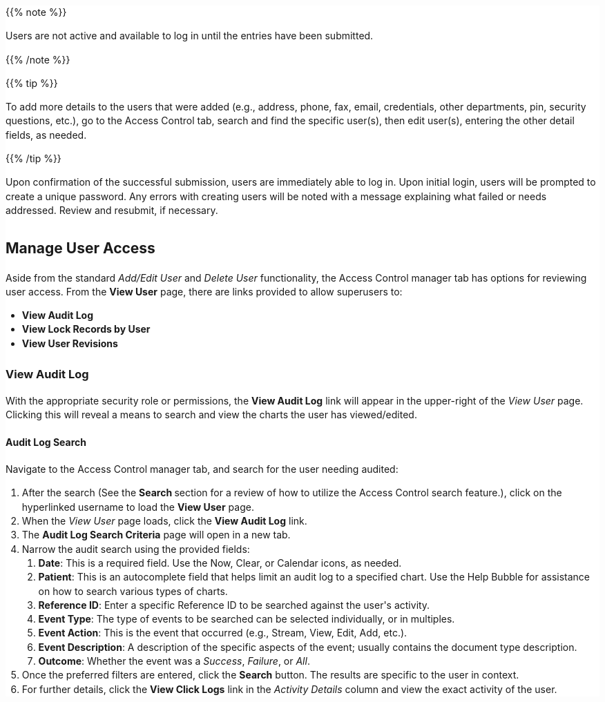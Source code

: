 

{{% note %}}

Users are not active and available to log in until the entries have been submitted.

{{% /note %}}




{{% tip %}}

To add more details to the users that were added (e.g., address, phone, fax, email, credentials, other departments, pin, security questions, etc.), go to the Access Control tab, search and find the specific user(s), then edit user(s), entering the other detail fields, as needed.

{{% /tip %}}




Upon confirmation of the successful submission, users are immediately able to log in. Upon initial login, users will be prompted to create a unique password. Any errors with creating users will be noted with a message explaining what failed or needs addressed. Review and resubmit, if necessary.

## Manage User Access

Aside from the standard *Add/Edit User* and *Delete User* functionality, the Access Control manager tab has options for reviewing user access. From the **View User** page, there are links provided to allow superusers to:

* <strong>View Audit Log</strong>
* <strong>View Lock Records by User</strong>
* <strong>View User Revisions</strong>

### View Audit Log

With the appropriate security role or permissions, the **View Audit Log** link will appear in the upper-right of the *View User* page. Clicking this will reveal a means to search and view the charts the user has viewed/edited.

#### Audit Log Search

Navigate to the Access Control manager tab, and search for the user needing audited:

1. After the search (See the <strong>Search </strong>section for a review of how to utilize the Access Control search feature.), click on the hyperlinked username to load the <strong>View User</strong> page.
2. When the <em>View User</em> page loads, click the <strong>View Audit Log</strong> link.
3. The <strong>Audit Log Search Criteria</strong> page will open in a new tab.
4. Narrow the audit search using the provided fields:
    1. <strong>Date</strong>: This is a required field. Use the Now, Clear, or Calendar icons, as needed.
    2. <strong>Patient</strong>: This is an autocomplete field that helps limit an audit log to a specified chart. Use the Help Bubble for assistance on how to search various types of charts.
    3. <strong>Reference ID</strong>: Enter a specific Reference ID to be searched against the user's activity.
    4. <strong>Event Type</strong>: The type of events to be searched can be selected individually, or in multiples.
    5. <strong>Event Action</strong>: This is the event that occurred (e.g., Stream, View, Edit, Add, etc.).
    6. <strong>Event Description</strong>: A description of the specific aspects of the event; usually contains the document type description.
    7. <strong>Outcome</strong>: Whether the event was a <em>Success</em>, <em>Failure</em>, or <em>All</em>.
5. Once the preferred filters are entered, click the <strong>Search</strong> button. The results are specific to the user in context.
6. For further details, click the <strong>View Click Logs</strong> link in the <em>Activity Details</em> column and view the exact activity of the user.
